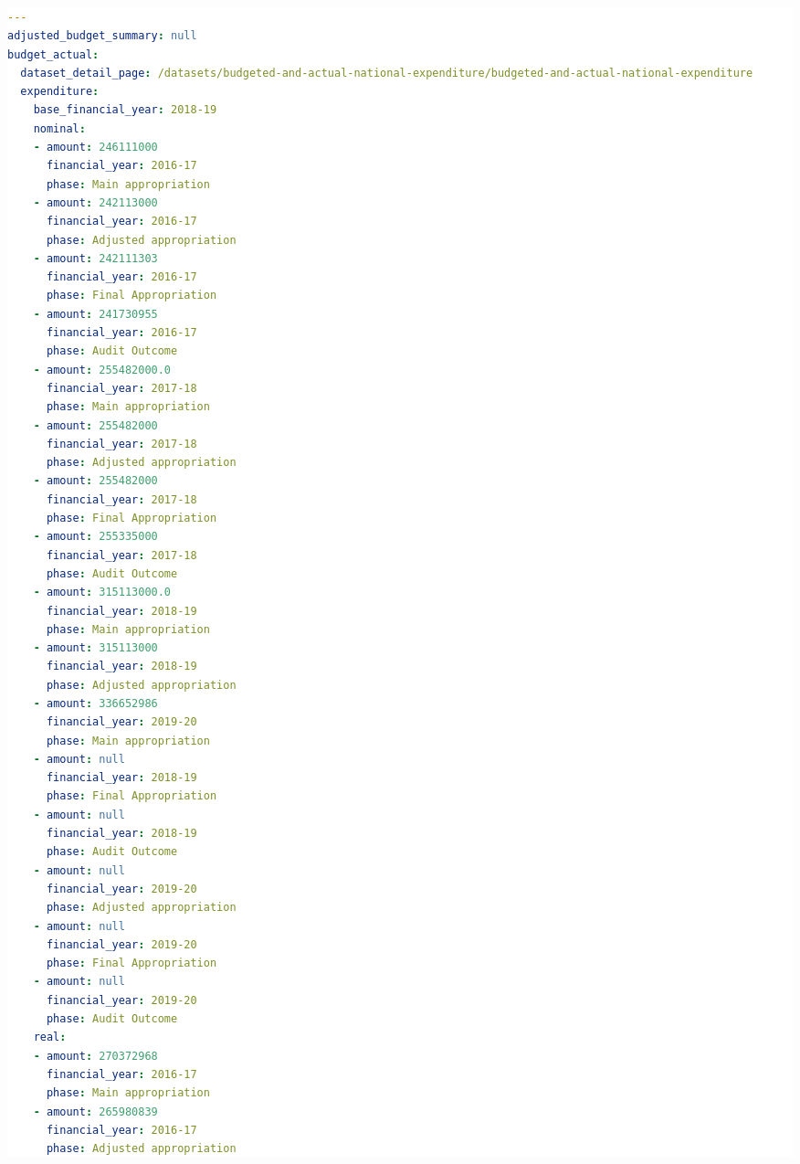 ```yaml
---
adjusted_budget_summary: null
budget_actual:
  dataset_detail_page: /datasets/budgeted-and-actual-national-expenditure/budgeted-and-actual-national-expenditure
  expenditure:
    base_financial_year: 2018-19
    nominal:
    - amount: 246111000
      financial_year: 2016-17
      phase: Main appropriation
    - amount: 242113000
      financial_year: 2016-17
      phase: Adjusted appropriation
    - amount: 242111303
      financial_year: 2016-17
      phase: Final Appropriation
    - amount: 241730955
      financial_year: 2016-17
      phase: Audit Outcome
    - amount: 255482000.0
      financial_year: 2017-18
      phase: Main appropriation
    - amount: 255482000
      financial_year: 2017-18
      phase: Adjusted appropriation
    - amount: 255482000
      financial_year: 2017-18
      phase: Final Appropriation
    - amount: 255335000
      financial_year: 2017-18
      phase: Audit Outcome
    - amount: 315113000.0
      financial_year: 2018-19
      phase: Main appropriation
    - amount: 315113000
      financial_year: 2018-19
      phase: Adjusted appropriation
    - amount: 336652986
      financial_year: 2019-20
      phase: Main appropriation
    - amount: null
      financial_year: 2018-19
      phase: Final Appropriation
    - amount: null
      financial_year: 2018-19
      phase: Audit Outcome
    - amount: null
      financial_year: 2019-20
      phase: Adjusted appropriation
    - amount: null
      financial_year: 2019-20
      phase: Final Appropriation
    - amount: null
      financial_year: 2019-20
      phase: Audit Outcome
    real:
    - amount: 270372968
      financial_year: 2016-17
      phase: Main appropriation
    - amount: 265980839
      financial_year: 2016-17
      phase: Adjusted appropriation
```